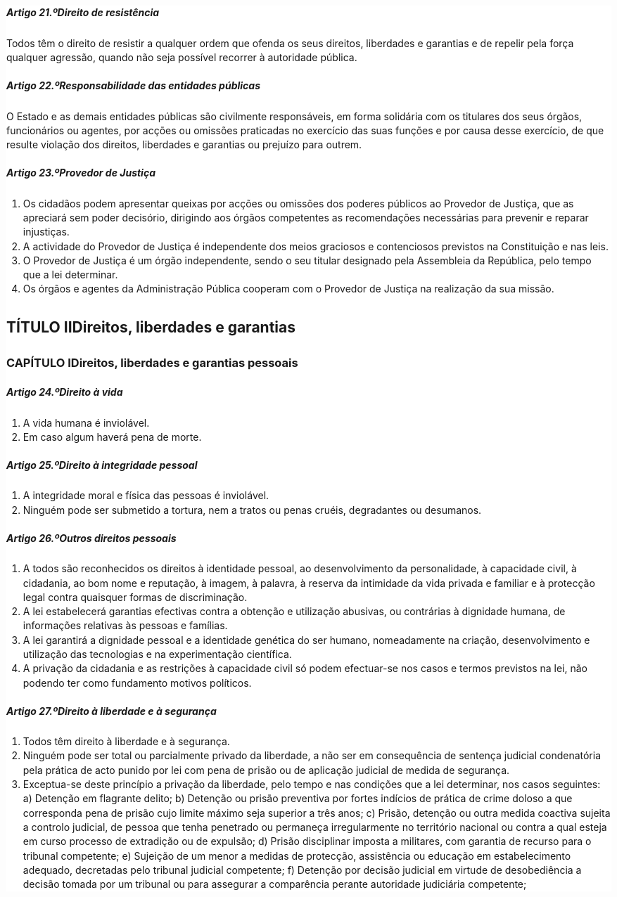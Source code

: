 ##### Artigo 21.ºDireito de resistência
Todos têm o direito de resistir a qualquer ordem que ofenda os seus direitos, liberdades e garantias e de repelir pela força qualquer agressão, quando não seja possível recorrer à autoridade pública.

##### Artigo 22.ºResponsabilidade das entidades públicas
O Estado e as demais entidades públicas são civilmente responsáveis, em forma solidária com os titulares dos seus órgãos, funcionários ou agentes, por acções ou omissões praticadas no exercício das suas funções e por causa desse exercício, de
            que resulte violação dos direitos, liberdades e garantias ou prejuízo para outrem.

##### Artigo 23.ºProvedor de Justiça
1. Os cidadãos podem apresentar queixas por acções ou omissões dos poderes públicos ao Provedor de Justiça, que as apreciará sem poder decisório, dirigindo aos órgãos competentes as recomendações necessárias para prevenir e reparar injustiças.
2. A actividade do Provedor de Justiça é independente dos meios graciosos e contenciosos previstos na Constituição e nas leis.
3. O Provedor de Justiça é um órgão independente, sendo o seu titular designado pela Assembleia da República, pelo tempo que a lei determinar.
4. Os órgãos e agentes da Administração Pública cooperam com o Provedor de Justiça na realização da sua missão.

## TÍTULO IIDireitos, liberdades e garantias

### CAPÍTULO IDireitos, liberdades e garantias pessoais

##### Artigo 24.ºDireito à vida
1. A vida humana é inviolável.
2. Em caso algum haverá pena de morte.

##### Artigo 25.ºDireito à integridade pessoal
1. A integridade moral e física das pessoas é inviolável.
2. Ninguém pode ser submetido a tortura, nem a tratos ou penas cruéis, degradantes ou desumanos.

##### Artigo 26.ºOutros direitos pessoais
1. A todos são reconhecidos os direitos à identidade pessoal, ao desenvolvimento da personalidade, à capacidade civil, à cidadania, ao bom nome e reputação, à imagem, à palavra, à reserva da intimidade da vida privada e familiar e à protecção
            legal contra quaisquer formas de discriminação.
2. A lei estabelecerá garantias efectivas contra a obtenção e utilização abusivas, ou contrárias à dignidade humana, de informações relativas às pessoas e famílias.
3. A lei garantirá a dignidade pessoal e a identidade genética do ser humano, nomeadamente na criação, desenvolvimento e utilização das tecnologias e na experimentação científica.
4. A privação da cidadania e as restrições à capacidade civil só podem efectuar-se nos casos e termos previstos na lei, não podendo ter como fundamento motivos políticos.

##### Artigo 27.ºDireito à liberdade e à segurança
1. Todos têm direito à liberdade e à segurança.
2. Ninguém pode ser total ou parcialmente privado da liberdade, a não ser em consequência de sentença judicial condenatória pela prática de acto punido por lei com pena de prisão ou de aplicação judicial de medida de segurança.
3. Exceptua-se deste princípio a privação da liberdade, pelo tempo e nas condições que a lei determinar, nos casos seguintes:
a) Detenção em flagrante delito;
                b) Detenção ou prisão preventiva por fortes indícios de prática de crime doloso a que corresponda pena de prisão cujo limite máximo seja superior a três anos;
                c) Prisão, detenção ou outra medida coactiva sujeita a controlo judicial, de pessoa que tenha penetrado ou permaneça irregularmente no território nacional ou contra a qual esteja em curso processo de extradição ou de expulsão;
                d) Prisão disciplinar imposta a militares, com garantia de recurso para o tribunal competente;
                e) Sujeição de um menor a medidas de protecção, assistência ou educação em estabelecimento adequado, decretadas pelo tribunal judicial competente;
                f) Detenção por decisão judicial em virtude de desobediência a decisão tomada por um tribunal ou para assegurar a comparência perante autoridade judiciária competente;